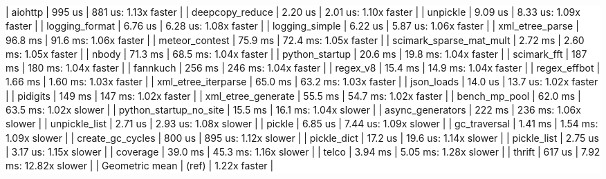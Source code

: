| aiohttp                  | 995 us                                                      | 881 us: 1.13x faster                                                        |
| deepcopy_reduce          | 2.20 us                                                     | 2.01 us: 1.10x faster                                                       |
| unpickle                 | 9.09 us                                                     | 8.33 us: 1.09x faster                                                       |
| logging_format           | 6.76 us                                                     | 6.28 us: 1.08x faster                                                       |
| logging_simple           | 6.22 us                                                     | 5.87 us: 1.06x faster                                                       |
| xml_etree_parse          | 96.8 ms                                                     | 91.6 ms: 1.06x faster                                                       |
| meteor_contest           | 75.9 ms                                                     | 72.4 ms: 1.05x faster                                                       |
| scimark_sparse_mat_mult  | 2.72 ms                                                     | 2.60 ms: 1.05x faster                                                       |
| nbody                    | 71.3 ms                                                     | 68.5 ms: 1.04x faster                                                       |
| python_startup           | 20.6 ms                                                     | 19.8 ms: 1.04x faster                                                       |
| scimark_fft              | 187 ms                                                      | 180 ms: 1.04x faster                                                        |
| fannkuch                 | 256 ms                                                      | 246 ms: 1.04x faster                                                        |
| regex_v8                 | 15.4 ms                                                     | 14.9 ms: 1.04x faster                                                       |
| regex_effbot             | 1.66 ms                                                     | 1.60 ms: 1.03x faster                                                       |
| xml_etree_iterparse      | 65.0 ms                                                     | 63.2 ms: 1.03x faster                                                       |
| json_loads               | 14.0 us                                                     | 13.7 us: 1.02x faster                                                       |
| pidigits                 | 149 ms                                                      | 147 ms: 1.02x faster                                                        |
| xml_etree_generate       | 55.5 ms                                                     | 54.7 ms: 1.02x faster                                                       |
| bench_mp_pool            | 62.0 ms                                                     | 63.5 ms: 1.02x slower                                                       |
| python_startup_no_site   | 15.5 ms                                                     | 16.1 ms: 1.04x slower                                                       |
| async_generators         | 222 ms                                                      | 236 ms: 1.06x slower                                                        |
| unpickle_list            | 2.71 us                                                     | 2.93 us: 1.08x slower                                                       |
| pickle                   | 6.85 us                                                     | 7.44 us: 1.09x slower                                                       |
| gc_traversal             | 1.41 ms                                                     | 1.54 ms: 1.09x slower                                                       |
| create_gc_cycles         | 800 us                                                      | 895 us: 1.12x slower                                                        |
| pickle_dict              | 17.2 us                                                     | 19.6 us: 1.14x slower                                                       |
| pickle_list              | 2.75 us                                                     | 3.17 us: 1.15x slower                                                       |
| coverage                 | 39.0 ms                                                     | 45.3 ms: 1.16x slower                                                       |
| telco                    | 3.94 ms                                                     | 5.05 ms: 1.28x slower                                                       |
| thrift                   | 617 us                                                      | 7.92 ms: 12.82x slower                                                      |
| Geometric mean           | (ref)                                                       | 1.22x faster                                                                |
